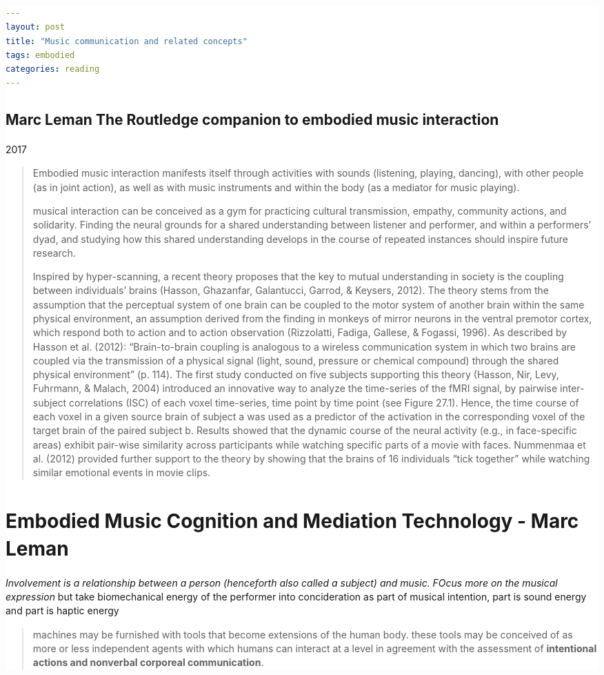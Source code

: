 ```yaml
---
layout: post
title: "Music communication and related concepts"
tags: embodied
categories: reading
---
```


## Marc Leman The Routledge companion to embodied music interaction
2017

> Embodied music interaction manifests itself through activities with sounds (listening, playing, dancing), with other people (as in joint action), as well as with music instruments and within the body (as a mediator for music playing).
>
> musical interaction can be conceived as a gym for practicing cultural transmission, empathy, community actions, and solidarity. Finding the neural grounds for a shared understanding between listener and performer, and within a performers’ dyad, and studying how this shared understanding develops in the course of repeated instances should inspire future research.
>
> Inspired by hyper-scanning, a recent theory proposes that the key to mutual understanding in society is the coupling between individuals’ brains (Hasson, Ghazanfar, Galantucci, Garrod, & Keysers, 2012). The theory stems from the assumption that the perceptual system of one brain can be coupled to the motor system of another brain within the same physical environment, an assumption derived from the finding in monkeys of mirror neurons in the ventral premotor cortex, which respond both to action and to action observation (Rizzolatti, Fadiga, Gallese, & Fogassi, 1996). As described by Hasson et al. (2012): “Brain-to-brain coupling is analogous to a wireless communication system in which two brains are coupled via the transmission of a physical signal (light, sound, pressure or chemical compound) through the shared physical environment” (p. 114). The first study conducted on five subjects supporting this theory (Hasson, Nir, Levy, Fuhrmann, & Malach, 2004) introduced an innovative way to analyze the time-series of the fMRI signal, by pairwise inter-subject correlations (ISC) of each voxel time-series, time point by time point (see Figure 27.1). Hence, the time course of each voxel in a given source brain of subject a was used as a predictor of the activation in the corresponding voxel of the target brain of the paired subject b. Results showed that the dynamic course of the neural activity (e.g., in face-specific areas) exhibit pair-wise similarity across participants while watching specific parts of a movie with faces. Nummenmaa et al. (2012) provided further support to the theory by showing that the brains of 16 individuals “tick together” while watching similar emotional events in movie clips.
>

# Embodied Music Cognition and Mediation Technology - Marc Leman
*Involvement is a relationship between a person (henceforth also called a subject) and music. FOcus more on the musical expression*
but take biomechanical energy of the performer into concideration as part of musical intention, part is sound energy and part is haptic energy
> machines may be furnished with tools that become extensions of the human body. 
> these tools may be conceived of as more or less independent agents with which humans can interact at a level in agreement with the assessment of **intentional actions and nonverbal corporeal communication**.

